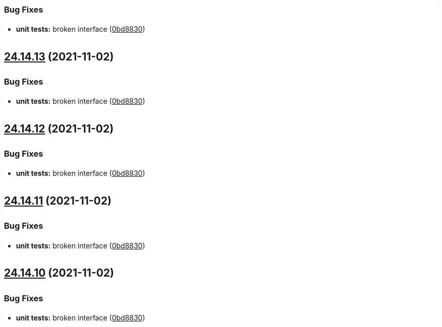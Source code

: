 
### Bug Fixes

* **unit tests:** broken interface ([0bd8830](https://github.com/coveo/plasma/commit/0bd88308005eb01fb039a4039455656cfa32a58d))





## [24.14.13](https://github.com/coveo/plasma/compare/v24.14.6...v24.14.13) (2021-11-02)


### Bug Fixes

* **unit tests:** broken interface ([0bd8830](https://github.com/coveo/plasma/commit/0bd88308005eb01fb039a4039455656cfa32a58d))





## [24.14.12](https://github.com/coveo/plasma/compare/v24.14.6...v24.14.12) (2021-11-02)


### Bug Fixes

* **unit tests:** broken interface ([0bd8830](https://github.com/coveo/plasma/commit/0bd88308005eb01fb039a4039455656cfa32a58d))





## [24.14.11](https://github.com/coveo/plasma/compare/v24.14.6...v24.14.11) (2021-11-02)


### Bug Fixes

* **unit tests:** broken interface ([0bd8830](https://github.com/coveo/plasma/commit/0bd88308005eb01fb039a4039455656cfa32a58d))





## [24.14.10](https://github.com/coveo/plasma/compare/v24.14.6...v24.14.10) (2021-11-02)


### Bug Fixes

* **unit tests:** broken interface ([0bd8830](https://github.com/coveo/plasma/commit/0bd88308005eb01fb039a4039455656cfa32a58d))


